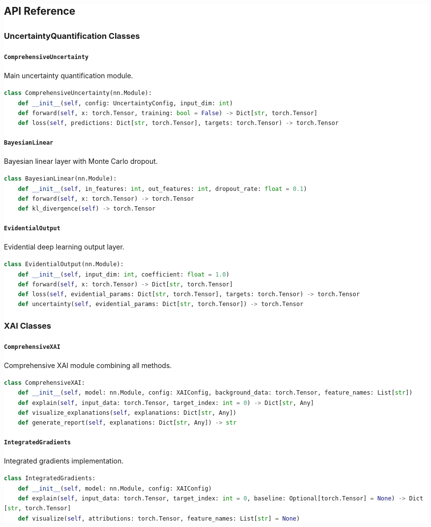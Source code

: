 ## API Reference

### UncertaintyQuantification Classes

#### `ComprehensiveUncertainty`
Main uncertainty quantification module.

```python
class ComprehensiveUncertainty(nn.Module):
    def __init__(self, config: UncertaintyConfig, input_dim: int)
    def forward(self, x: torch.Tensor, training: bool = False) -> Dict[str, torch.Tensor]
    def loss(self, predictions: Dict[str, torch.Tensor], targets: torch.Tensor) -> torch.Tensor
```

#### `BayesianLinear`
Bayesian linear layer with Monte Carlo dropout.

```python
class BayesianLinear(nn.Module):
    def __init__(self, in_features: int, out_features: int, dropout_rate: float = 0.1)
    def forward(self, x: torch.Tensor) -> torch.Tensor
    def kl_divergence(self) -> torch.Tensor
```

#### `EvidentialOutput`
Evidential deep learning output layer.

```python
class EvidentialOutput(nn.Module):
    def __init__(self, input_dim: int, coefficient: float = 1.0)
    def forward(self, x: torch.Tensor) -> Dict[str, torch.Tensor]
    def loss(self, evidential_params: Dict[str, torch.Tensor], targets: torch.Tensor) -> torch.Tensor
    def uncertainty(self, evidential_params: Dict[str, torch.Tensor]) -> torch.Tensor
```

### XAI Classes

#### `ComprehensiveXAI`
Comprehensive XAI module combining all methods.

```python
class ComprehensiveXAI:
    def __init__(self, model: nn.Module, config: XAIConfig, background_data: torch.Tensor, feature_names: List[str])
    def explain(self, input_data: torch.Tensor, target_index: int = 0) -> Dict[str, Any]
    def visualize_explanations(self, explanations: Dict[str, Any])
    def generate_report(self, explanations: Dict[str, Any]) -> str
```

#### `IntegratedGradients`
Integrated gradients implementation.

```python
class IntegratedGradients:
    def __init__(self, model: nn.Module, config: XAIConfig)
    def explain(self, input_data: torch.Tensor, target_index: int = 0, baseline: Optional[torch.Tensor] = None) -> Dict[str, torch.Tensor]
    def visualize(self, attributions: torch.Tensor, feature_names: List[str] = None)
```
